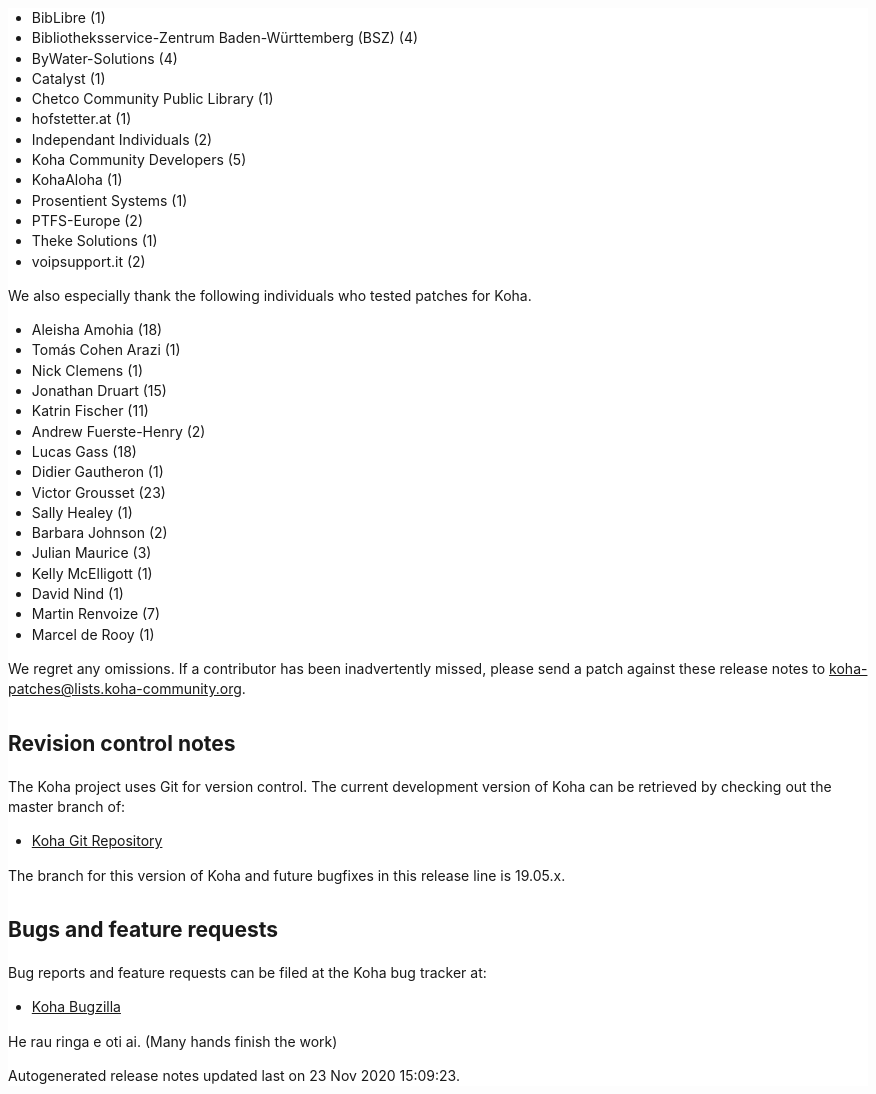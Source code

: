 - BibLibre (1)
- Bibliotheksservice-Zentrum Baden-Württemberg (BSZ) (4)
- ByWater-Solutions (4)
- Catalyst (1)
- Chetco Community Public Library (1)
- hofstetter.at (1)
- Independant Individuals (2)
- Koha Community Developers (5)
- KohaAloha (1)
- Prosentient Systems (1)
- PTFS-Europe (2)
- Theke Solutions (1)
- voipsupport.it (2)

We also especially thank the following individuals who tested patches
for Koha.

- Aleisha Amohia (18)
- Tomás Cohen Arazi (1)
- Nick Clemens (1)
- Jonathan Druart (15)
- Katrin Fischer (11)
- Andrew Fuerste-Henry (2)
- Lucas Gass (18)
- Didier Gautheron (1)
- Victor Grousset (23)
- Sally Healey (1)
- Barbara Johnson (2)
- Julian Maurice (3)
- Kelly McElligott (1)
- David Nind (1)
- Martin Renvoize (7)
- Marcel de Rooy (1)



We regret any omissions.  If a contributor has been inadvertently missed,
please send a patch against these release notes to 
koha-patches@lists.koha-community.org.

## Revision control notes

The Koha project uses Git for version control.  The current development 
version of Koha can be retrieved by checking out the master branch of:

- [Koha Git Repository](git://git.koha-community.org/koha.git)

The branch for this version of Koha and future bugfixes in this release
line is 19.05.x.

## Bugs and feature requests

Bug reports and feature requests can be filed at the Koha bug
tracker at:

- [Koha Bugzilla](https://bugs.koha-community.org)

He rau ringa e oti ai.
(Many hands finish the work)

Autogenerated release notes updated last on 23 Nov 2020 15:09:23.
